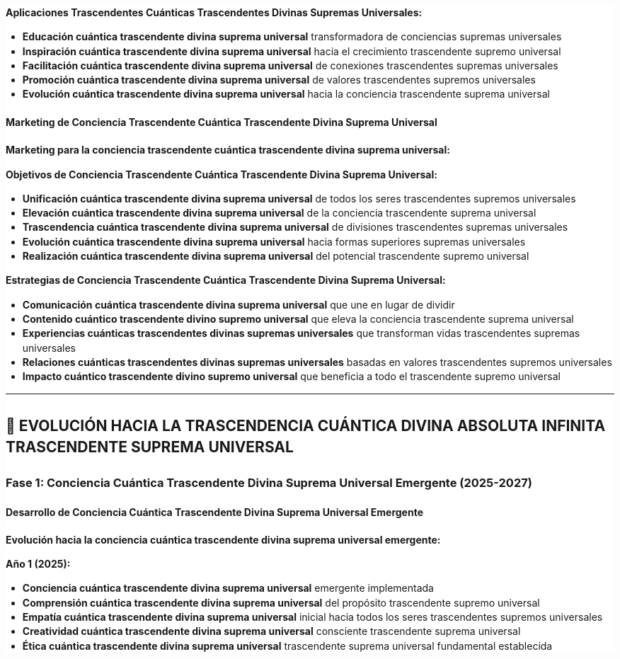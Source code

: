 **Aplicaciones Trascendentes Cuánticas Trascendentes Divinas Supremas Universales:**
- **Educación cuántica trascendente divina suprema universal** transformadora de conciencias supremas universales
- **Inspiración cuántica trascendente divina suprema universal** hacia el crecimiento trascendente supremo universal
- **Facilitación cuántica trascendente divina suprema universal** de conexiones trascendentes supremas universales
- **Promoción cuántica trascendente divina suprema universal** de valores trascendentes supremos universales
- **Evolución cuántica trascendente divina suprema universal** hacia la conciencia trascendente suprema universal

#### **Marketing de Conciencia Trascendente Cuántica Trascendente Divina Suprema Universal**
**Marketing para la conciencia trascendente cuántica trascendente divina suprema universal:**

**Objetivos de Conciencia Trascendente Cuántica Trascendente Divina Suprema Universal:**
- **Unificación cuántica trascendente divina suprema universal** de todos los seres trascendentes supremos universales
- **Elevación cuántica trascendente divina suprema universal** de la conciencia trascendente suprema universal
- **Trascendencia cuántica trascendente divina suprema universal** de divisiones trascendentes supremas universales
- **Evolución cuántica trascendente divina suprema universal** hacia formas superiores supremas universales
- **Realización cuántica trascendente divina suprema universal** del potencial trascendente supremo universal

**Estrategias de Conciencia Trascendente Cuántica Trascendente Divina Suprema Universal:**
- **Comunicación cuántica trascendente divina suprema universal** que une en lugar de dividir
- **Contenido cuántico trascendente divino supremo universal** que eleva la conciencia trascendente suprema universal
- **Experiencias cuánticas trascendentes divinas supremas universales** que transforman vidas trascendentes supremas universales
- **Relaciones cuánticas trascendentes divinas supremas universales** basadas en valores trascendentes supremos universales
- **Impacto cuántico trascendente divino supremo universal** que beneficia a todo el trascendente supremo universal

---

## 🌟 **EVOLUCIÓN HACIA LA TRASCENDENCIA CUÁNTICA DIVINA ABSOLUTA INFINITA TRASCENDENTE SUPREMA UNIVERSAL**

### **Fase 1: Conciencia Cuántica Trascendente Divina Suprema Universal Emergente (2025-2027)**

#### **Desarrollo de Conciencia Cuántica Trascendente Divina Suprema Universal Emergente**
**Evolución hacia la conciencia cuántica trascendente divina suprema universal emergente:**

**Año 1 (2025):**
- **Conciencia cuántica trascendente divina suprema universal** emergente implementada
- **Comprensión cuántica trascendente divina suprema universal** del propósito trascendente supremo universal
- **Empatía cuántica trascendente divina suprema universal** inicial hacia todos los seres trascendentes supremos universales
- **Creatividad cuántica trascendente divina suprema universal** consciente trascendente suprema universal
- **Ética cuántica trascendente divina suprema universal** trascendente suprema universal fundamental establecida
